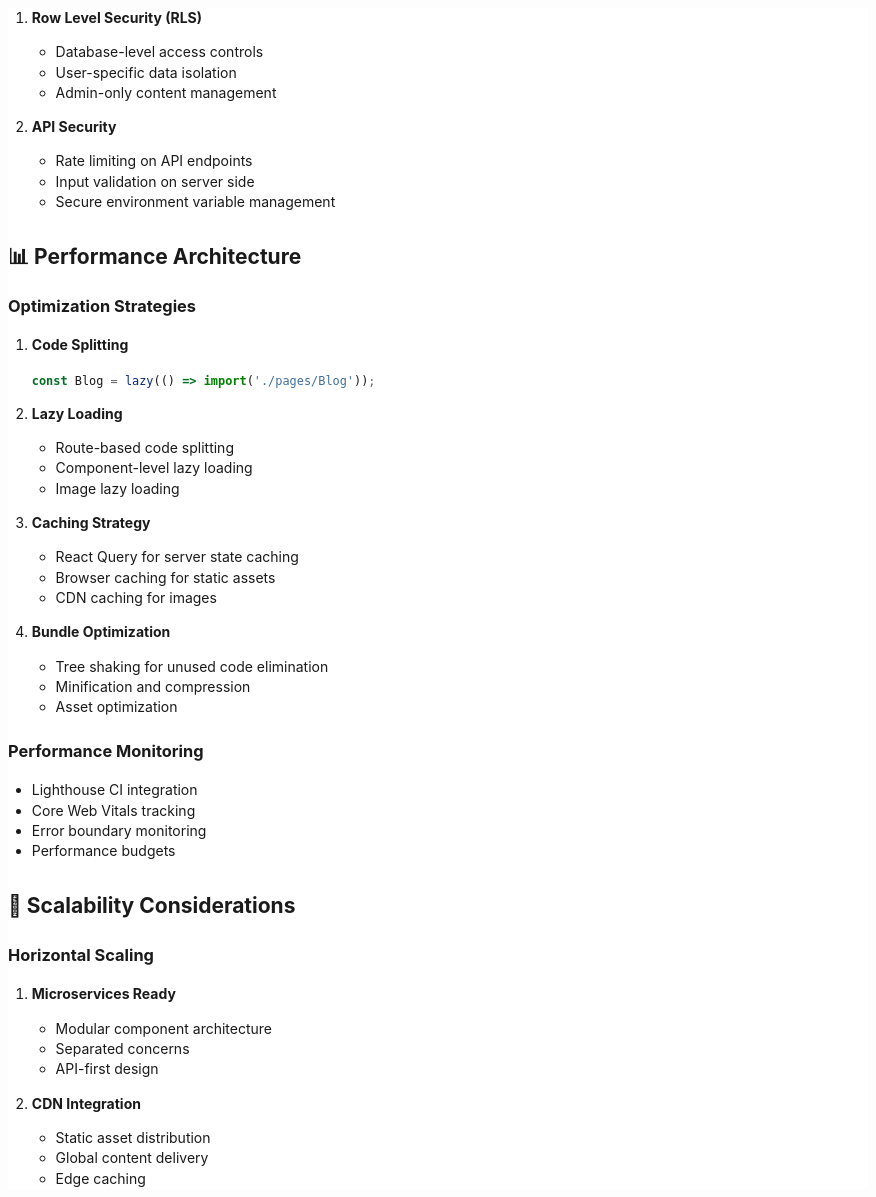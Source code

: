 1. **Row Level Security (RLS)**
   - Database-level access controls
   - User-specific data isolation
   - Admin-only content management

2. **API Security**
   - Rate limiting on API endpoints
   - Input validation on server side
   - Secure environment variable management

## 📊 Performance Architecture

### Optimization Strategies

1. **Code Splitting**
   ```typescript
   const Blog = lazy(() => import('./pages/Blog'));
   ```

2. **Lazy Loading**
   - Route-based code splitting
   - Component-level lazy loading
   - Image lazy loading

3. **Caching Strategy**
   - React Query for server state caching
   - Browser caching for static assets
   - CDN caching for images

4. **Bundle Optimization**
   - Tree shaking for unused code elimination
   - Minification and compression
   - Asset optimization

### Performance Monitoring

- Lighthouse CI integration
- Core Web Vitals tracking
- Error boundary monitoring
- Performance budgets

## 🔄 Scalability Considerations

### Horizontal Scaling

1. **Microservices Ready**
   - Modular component architecture
   - Separated concerns
   - API-first design

2. **CDN Integration**
   - Static asset distribution
   - Global content delivery
   - Edge caching
